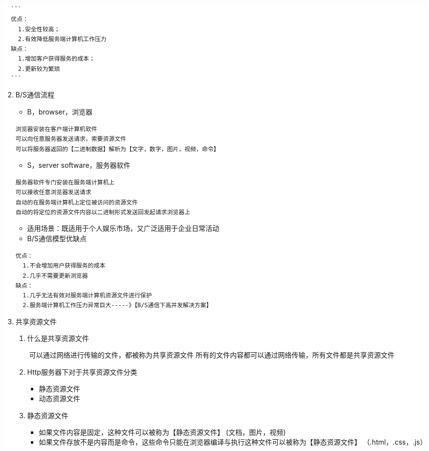       ```
      优点：
      	1.安全性较高；
      	2.有效降低服务端计算机工作压力
      缺点：
      	1.增加客户获得服务的成本；
      	2.更新较为繁琐
      ```

   2. B/S通信流程

      - B，browser，浏览器

      ```
      浏览器安装在客户端计算机软件
      可以向任意服务器发送请求，索要资源文件
      可以将服务器返回的【二进制数据】解析为【文字，数字，图片，视频，命令】
      ```

      - S，server software，服务器软件

      ```
      服务器软件专门安装在服务端计算机上
      可以接收任意浏览器发送请求
      自动的在服务端计算机上定位被访问的资源文件
      自动的将定位的资源文件内容以二进制形式发送回发起请求浏览器上
      ```

      - 适用场景：既适用于个人娱乐市场，又广泛适用于企业日常活动
      - B/S通信模型优缺点

      ```
      优点：
      	1.不会增加用户获得服务的成本
      	2.几乎不需要更新浏览器
      缺点：
      	1.几乎无法有效对服务端计算机资源文件进行保护
      	2.服务端计算机工作压力异常巨大-----》【B/S通信下高并发解决方案】
      ```

8. 共享资源文件

   1. 什么是共享资源文件

      ​	可以通过网络进行传输的文件，都被称为共享资源文件
      ​	所有的文件内容都可以通过网络传输，所有文件都是共享资源文件

   2. Http服务器下对于共享资源文件分类

      - 静态资源文件
      - 动态资源文件

   3. 静态资源文件

      - 如果文件内容是固定，这种文件可以被称为【静态资源文件】 (文档，图片，视频)
      - 如果文件存放不是内容而是命令，这些命令只能在浏览器编译与执行这种文件可以被称为【静态资源文件】
        （.html，.css，.js）
